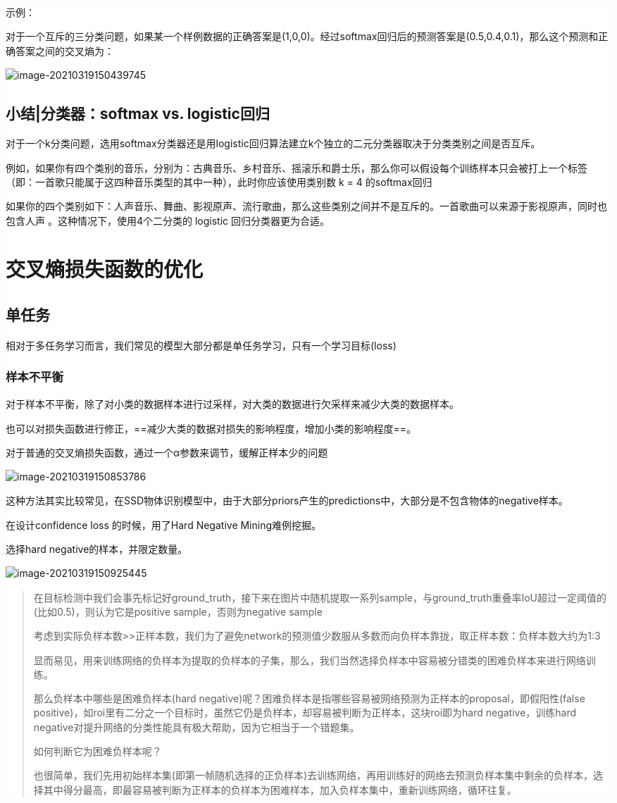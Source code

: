 

示例：

对于一个互斥的三分类问题，如果某一个样例数据的正确答案是(1,0,0)。经过softmax回归后的预测答案是(0.5,0.4,0.1)，那么这个预测和正确答案之间的交叉熵为：

![image-20210319150439745](https://raw.githubusercontent.com/DaiDuncan/PicUploader/main/img2/20210319150439.png)



## 小结|分类器：softmax vs. logistic回归

对于一个k分类问题，选用softmax分类器还是用logistic回归算法建立k个独立的二元分类器取决于分类类别之间是否互斥。



例如，如果你有四个类别的音乐，分别为：古典音乐、乡村音乐、摇滚乐和爵士乐，那么你可以假设每个训练样本只会被打上一个标签（即：一首歌只能属于这四种音乐类型的其中一种），此时你应该使用类别数 k = 4 的softmax回归

如果你的四个类别如下：人声音乐、舞曲、影视原声、流行歌曲，那么这些类别之间并不是互斥的。一首歌曲可以来源于影视原声，同时也包含人声 。这种情况下，使用4个二分类的 logistic 回归分类器更为合适。





# 交叉熵损失函数的优化

## 单任务

相对于多任务学习而言，我们常见的模型大部分都是单任务学习，只有一个学习目标(loss)



### 样本不平衡

对于样本不平衡，除了对小类的数据样本进行过采样，对大类的数据进行欠采样来减少大类的数据样本。

也可以对损失函数进行修正，==减少大类的数据对损失的影响程度，增加小类的影响程度==。



对于普通的交叉熵损失函数，通过一个α参数来调节，缓解正样本少的问题

![image-20210319150853786](https://raw.githubusercontent.com/DaiDuncan/PicUploader/main/img2/20210319150853.png)



这种方法其实比较常见，在SSD物体识别模型中，由于大部分priors产生的predictions中，大部分是不包含物体的negative样本。

在设计confidence loss 的时候，用了Hard Negative Mining难例挖掘。

选择hard negative的样本，并限定数量。

![image-20210319150925445](https://raw.githubusercontent.com/DaiDuncan/PicUploader/main/img2/20210319150925.png)

> 在目标检测中我们会事先标记好ground_truth，接下来在图片中随机提取一系列sample，与ground_truth重叠率IoU超过一定阈值的(比如0.5)，则认为它是positive sample，否则为negative sample
>
> 考虑到实际负样本数>>正样本数，我们为了避免network的预测值少数服从多数而向负样本靠拢，取正样本数：负样本数大约为1:3
>
> 显而易见，用来训练网络的负样本为提取的负样本的子集，那么，我们当然选择负样本中容易被分错类的困难负样本来进行网络训练。
>
> 那么负样本中哪些是困难负样本(hard negative)呢？困难负样本是指哪些容易被网络预测为正样本的proposal，即假阳性(false positive)，如roi里有二分之一个目标时，虽然它仍是负样本，却容易被判断为正样本，这块roi即为hard negative，训练hard negative对提升网络的分类性能具有极大帮助，因为它相当于一个错题集。
>
> 
>
> 如何判断它为困难负样本呢？
>
> 也很简单，我们先用初始样本集(即第一帧随机选择的正负样本)去训练网络，再用训练好的网络去预测负样本集中剩余的负样本，选择其中得分最高，即最容易被判断为正样本的负样本为困难样本，加入负样本集中，重新训练网络，循环往复。
